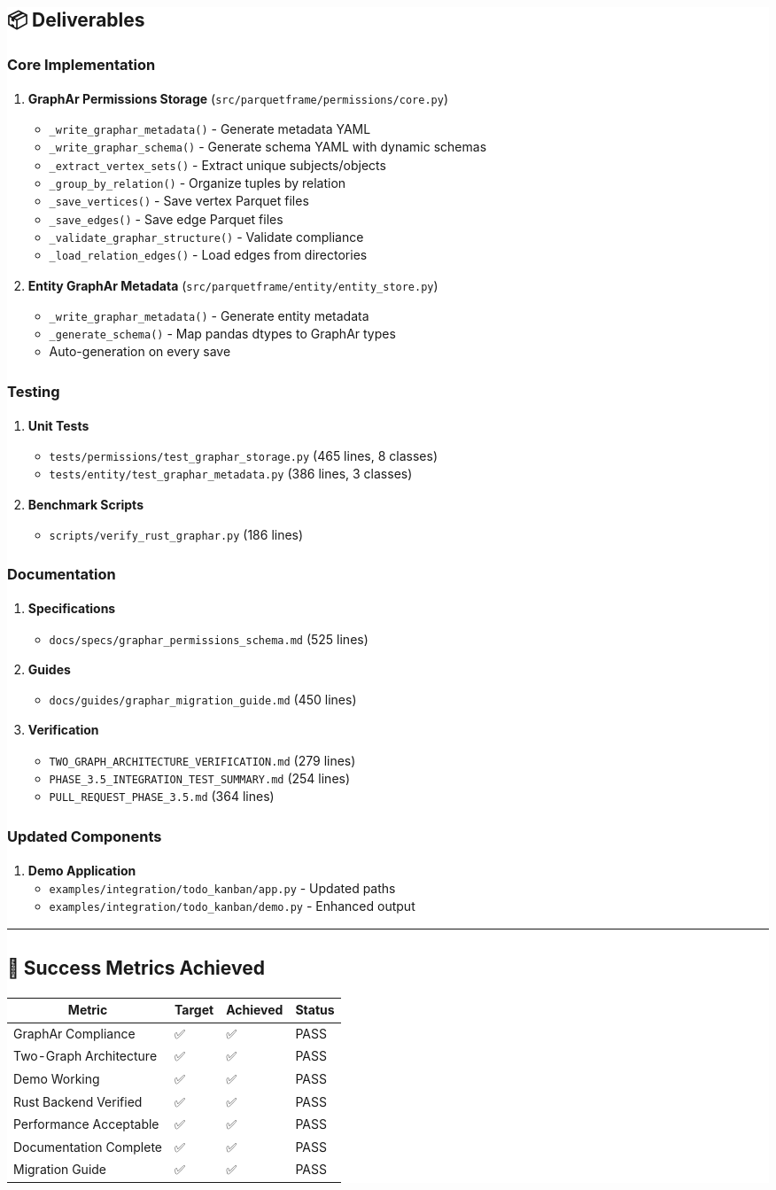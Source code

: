 
## 📦 Deliverables

### Core Implementation

1. **GraphAr Permissions Storage** (`src/parquetframe/permissions/core.py`)
   - `_write_graphar_metadata()` - Generate metadata YAML
   - `_write_graphar_schema()` - Generate schema YAML with dynamic schemas
   - `_extract_vertex_sets()` - Extract unique subjects/objects
   - `_group_by_relation()` - Organize tuples by relation
   - `_save_vertices()` - Save vertex Parquet files
   - `_save_edges()` - Save edge Parquet files
   - `_validate_graphar_structure()` - Validate compliance
   - `_load_relation_edges()` - Load edges from directories

2. **Entity GraphAr Metadata** (`src/parquetframe/entity/entity_store.py`)
   - `_write_graphar_metadata()` - Generate entity metadata
   - `_generate_schema()` - Map pandas dtypes to GraphAr types
   - Auto-generation on every save

### Testing

1. **Unit Tests**
   - `tests/permissions/test_graphar_storage.py` (465 lines, 8 classes)
   - `tests/entity/test_graphar_metadata.py` (386 lines, 3 classes)

2. **Benchmark Scripts**
   - `scripts/verify_rust_graphar.py` (186 lines)

### Documentation

1. **Specifications**
   - `docs/specs/graphar_permissions_schema.md` (525 lines)

2. **Guides**
   - `docs/guides/graphar_migration_guide.md` (450 lines)

3. **Verification**
   - `TWO_GRAPH_ARCHITECTURE_VERIFICATION.md` (279 lines)
   - `PHASE_3.5_INTEGRATION_TEST_SUMMARY.md` (254 lines)
   - `PULL_REQUEST_PHASE_3.5.md` (364 lines)

### Updated Components

1. **Demo Application**
   - `examples/integration/todo_kanban/app.py` - Updated paths
   - `examples/integration/todo_kanban/demo.py` - Enhanced output

---

## 🎯 Success Metrics Achieved

| Metric | Target | Achieved | Status |
|--------|--------|----------|--------|
| GraphAr Compliance | ✅ | ✅ | PASS |
| Two-Graph Architecture | ✅ | ✅ | PASS |
| Demo Working | ✅ | ✅ | PASS |
| Rust Backend Verified | ✅ | ✅ | PASS |
| Performance Acceptable | ✅ | ✅ | PASS |
| Documentation Complete | ✅ | ✅ | PASS |
| Migration Guide | ✅ | ✅ | PASS |